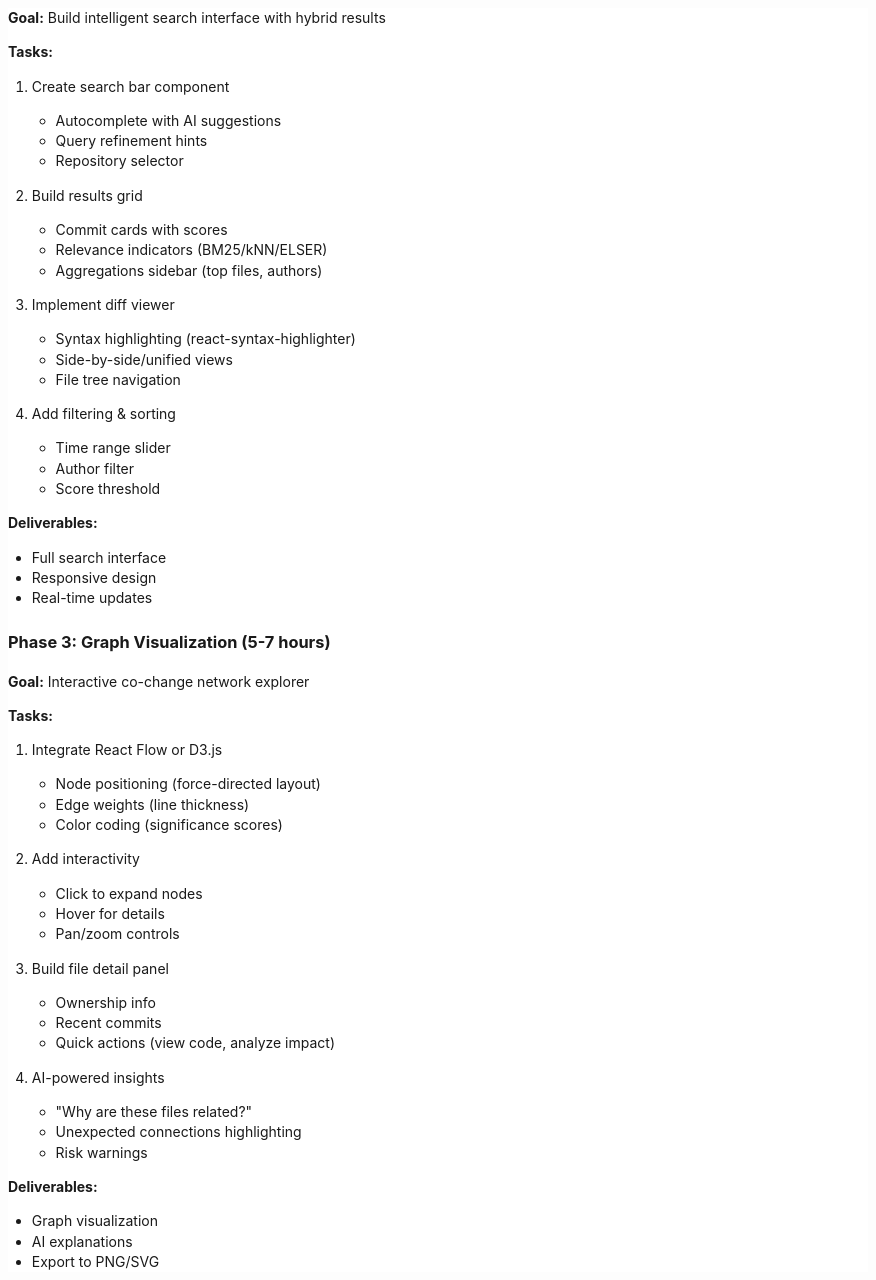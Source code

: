 **Goal:** Build intelligent search interface with hybrid results

**Tasks:**
1. Create search bar component
   - Autocomplete with AI suggestions
   - Query refinement hints
   - Repository selector

2. Build results grid
   - Commit cards with scores
   - Relevance indicators (BM25/kNN/ELSER)
   - Aggregations sidebar (top files, authors)

3. Implement diff viewer
   - Syntax highlighting (react-syntax-highlighter)
   - Side-by-side/unified views
   - File tree navigation

4. Add filtering & sorting
   - Time range slider
   - Author filter
   - Score threshold

**Deliverables:**
- Full search interface
- Responsive design
- Real-time updates

### Phase 3: Graph Visualization (5-7 hours)

**Goal:** Interactive co-change network explorer

**Tasks:**
1. Integrate React Flow or D3.js
   - Node positioning (force-directed layout)
   - Edge weights (line thickness)
   - Color coding (significance scores)

2. Add interactivity
   - Click to expand nodes
   - Hover for details
   - Pan/zoom controls

3. Build file detail panel
   - Ownership info
   - Recent commits
   - Quick actions (view code, analyze impact)

4. AI-powered insights
   - "Why are these files related?"
   - Unexpected connections highlighting
   - Risk warnings

**Deliverables:**
- Graph visualization
- AI explanations
- Export to PNG/SVG
